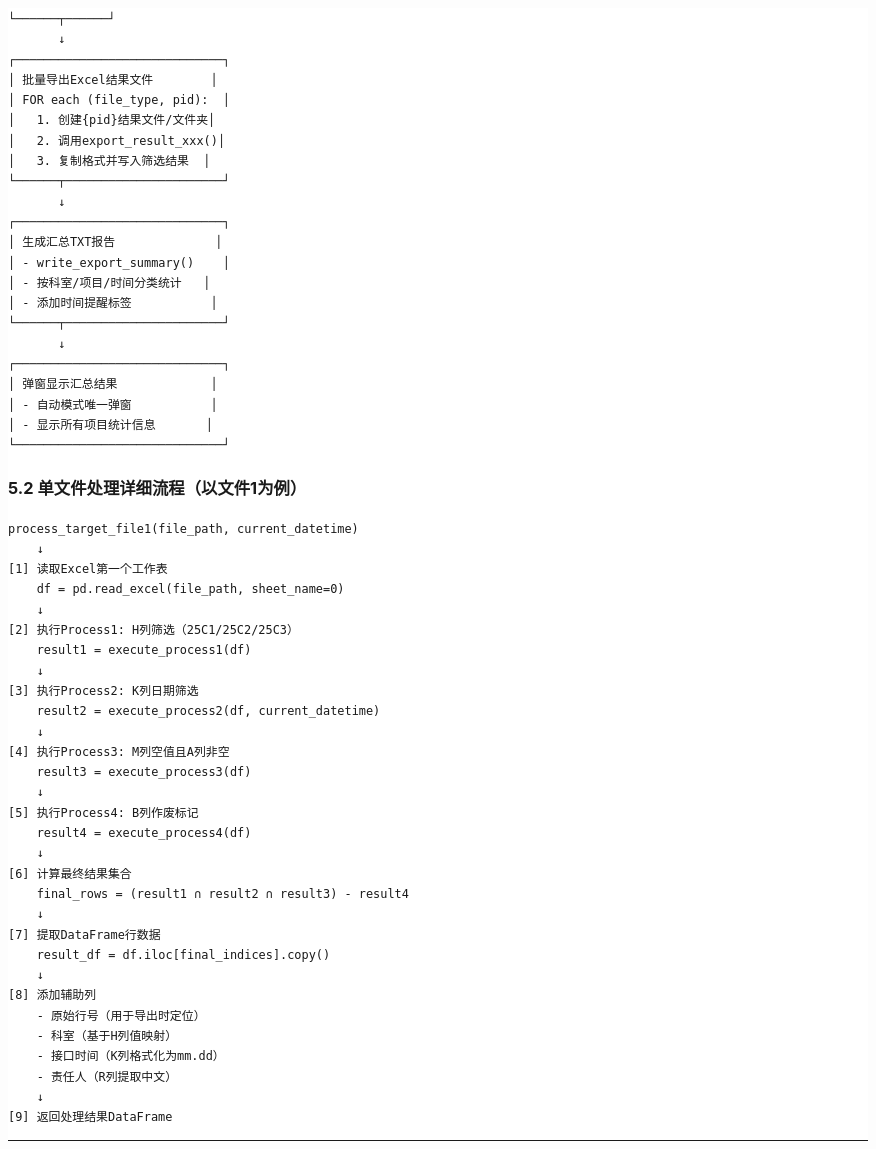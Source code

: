 ```
└──────┬──────┘
       ↓
┌─────────────────────────────┐
│ 批量导出Excel结果文件        │
│ FOR each (file_type, pid):  │
│   1. 创建{pid}结果文件/文件夹│
│   2. 调用export_result_xxx()│
│   3. 复制格式并写入筛选结果  │
└──────┬──────────────────────┘
       ↓
┌─────────────────────────────┐
│ 生成汇总TXT报告              │
│ - write_export_summary()    │
│ - 按科室/项目/时间分类统计   │
│ - 添加时间提醒标签           │
└──────┬──────────────────────┘
       ↓
┌─────────────────────────────┐
│ 弹窗显示汇总结果             │
│ - 自动模式唯一弹窗           │
│ - 显示所有项目统计信息       │
└─────────────────────────────┘
```

### 5.2 单文件处理详细流程（以文件1为例）

```
process_target_file1(file_path, current_datetime)
    ↓
[1] 读取Excel第一个工作表
    df = pd.read_excel(file_path, sheet_name=0)
    ↓
[2] 执行Process1: H列筛选（25C1/25C2/25C3）
    result1 = execute_process1(df)
    ↓
[3] 执行Process2: K列日期筛选
    result2 = execute_process2(df, current_datetime)
    ↓
[4] 执行Process3: M列空值且A列非空
    result3 = execute_process3(df)
    ↓
[5] 执行Process4: B列作废标记
    result4 = execute_process4(df)
    ↓
[6] 计算最终结果集合
    final_rows = (result1 ∩ result2 ∩ result3) - result4
    ↓
[7] 提取DataFrame行数据
    result_df = df.iloc[final_indices].copy()
    ↓
[8] 添加辅助列
    - 原始行号（用于导出时定位）
    - 科室（基于H列值映射）
    - 接口时间（K列格式化为mm.dd）
    - 责任人（R列提取中文）
    ↓
[9] 返回处理结果DataFrame
```

---